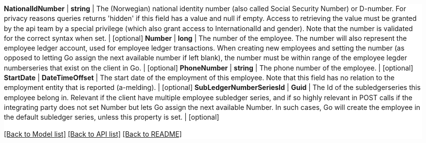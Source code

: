 **NationalIdNumber** | **string** | The (Norwegian) national identity number (also called Social Security Number) or D-number.  For privacy reasons queries returns &#39;hidden&#39; if this field has a value and null if empty.  Access to retrieving the value must be granted by the api team by a special privilege (which also grant access to InternationalId and gender).  Note that the number is validated for the correct syntax when set. | [optional] 
**Number** | **long** | The number of the employee.  The number will also represent the employee ledger account, used for employee ledger transactions.  When creating new employees and setting the number (as opposed to letting Go assign the next available number if left blank), the number must be within range of the employee legder numberseries that exist on the client in Go. | [optional] 
**PhoneNumber** | **string** | The phone number of the employee. | [optional] 
**StartDate** | **DateTimeOffset** | The start date of the employment of this employee.  Note that this field has no relation to the employment entity that is reported (a-melding). | [optional] 
**SubLedgerNumberSeriesId** | **Guid** | The Id of the subledgerseries this employee belong in.  Relevant if the client have multiple employee subledger series, and if so highly relevant in POST calls if the integrating party does not set Number but lets Go assign the next available Number.  In such cases, Go will create the employee in the default subledger series, unless this property is set. | [optional] 

[[Back to Model list]](../../README.md#documentation-for-models) [[Back to API list]](../../README.md#documentation-for-api-endpoints) [[Back to README]](../../README.md)

